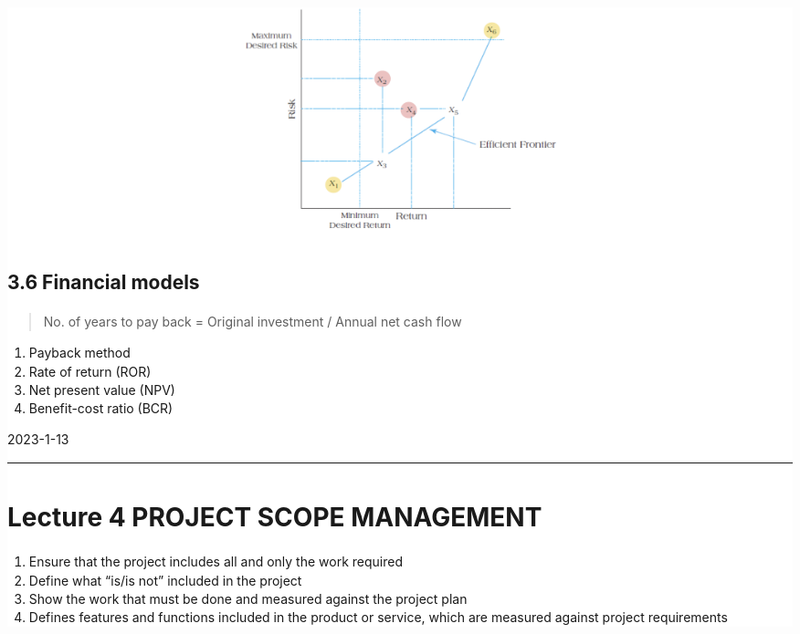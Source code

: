 <center><img src = '/content/post/img/CN_ENG4001/profile.png' width = 350></center>

## 3.6 Financial models
> No. of years to pay back = Original investment / Annual net cash flow
1. Payback method 
2. Rate of return (ROR) 
3. Net present value (NPV) 
4. Benefit-cost ratio (BCR)


2023-1-13

---
# Lecture 4 PROJECT SCOPE MANAGEMENT 
1. Ensure that the project includes all and only the work required 
2. Define what “is/is not” included in the project 
3. Show the work that must be done and measured against the project plan 
4. Defines features and functions included in the product or service, which are measured against project requirements
